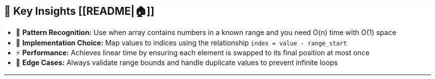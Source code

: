 ## 🔑 Key Insights [[README|🏠]]

- 🧠 **Pattern Recognition:** Use when array contains numbers in a known range and you need O(n) time with O(1) space
- 🔧 **Implementation Choice:** Map values to indices using the relationship `index = value - range_start`
- ⚡ **Performance:** Achieves linear time by ensuring each element is swapped to its final position at most once
- 🎯 **Edge Cases:** Always validate range bounds and handle duplicate values to prevent infinite loops

---
